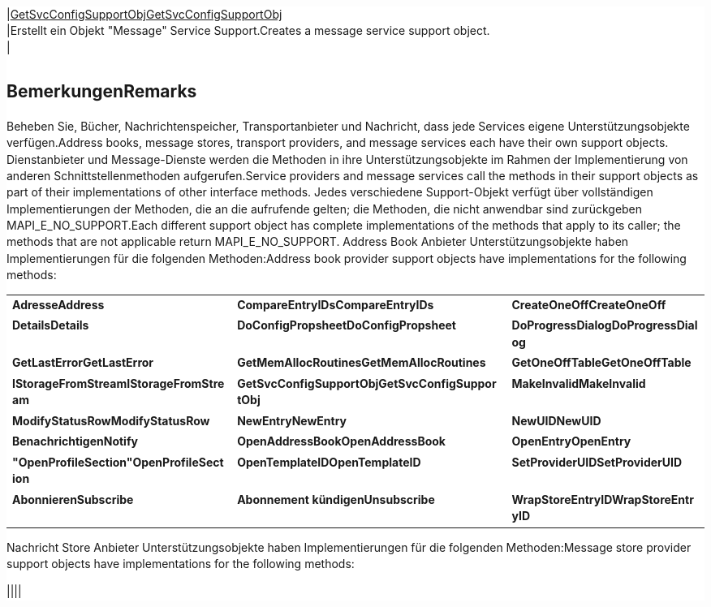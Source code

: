 |[<span data-ttu-id="8ab0f-197">GetSvcConfigSupportObj</span><span class="sxs-lookup"><span data-stu-id="8ab0f-197">GetSvcConfigSupportObj</span></span>](imapisupport-getsvcconfigsupportobj.md) <br/> |<span data-ttu-id="8ab0f-198">Erstellt ein Objekt "Message" Service Support.</span><span class="sxs-lookup"><span data-stu-id="8ab0f-198">Creates a message service support object.</span></span>  <br/> |
   
## <a name="remarks"></a><span data-ttu-id="8ab0f-199">Bemerkungen</span><span class="sxs-lookup"><span data-stu-id="8ab0f-199">Remarks</span></span>

<span data-ttu-id="8ab0f-200">Beheben Sie, Bücher, Nachrichtenspeicher, Transportanbieter und Nachricht, dass jede Services eigene Unterstützungsobjekte verfügen.</span><span class="sxs-lookup"><span data-stu-id="8ab0f-200">Address books, message stores, transport providers, and message services each have their own support objects.</span></span> <span data-ttu-id="8ab0f-201">Dienstanbieter und Message-Dienste werden die Methoden in ihre Unterstützungsobjekte im Rahmen der Implementierung von anderen Schnittstellenmethoden aufgerufen.</span><span class="sxs-lookup"><span data-stu-id="8ab0f-201">Service providers and message services call the methods in their support objects as part of their implementations of other interface methods.</span></span> <span data-ttu-id="8ab0f-202">Jedes verschiedene Support-Objekt verfügt über vollständigen Implementierungen der Methoden, die an die aufrufende gelten; die Methoden, die nicht anwendbar sind zurückgeben MAPI_E_NO_SUPPORT.</span><span class="sxs-lookup"><span data-stu-id="8ab0f-202">Each different support object has complete implementations of the methods that apply to its caller; the methods that are not applicable return MAPI_E_NO_SUPPORT.</span></span> <span data-ttu-id="8ab0f-203">Address Book Anbieter Unterstützungsobjekte haben Implementierungen für die folgenden Methoden:</span><span class="sxs-lookup"><span data-stu-id="8ab0f-203">Address book provider support objects have implementations for the following methods:</span></span>
  
||||
|:-----|:-----|:-----|
|<span data-ttu-id="8ab0f-204">**Adresse**</span><span class="sxs-lookup"><span data-stu-id="8ab0f-204">**Address**</span></span> <br/> |<span data-ttu-id="8ab0f-205">**CompareEntryIDs**</span><span class="sxs-lookup"><span data-stu-id="8ab0f-205">**CompareEntryIDs**</span></span> <br/> |<span data-ttu-id="8ab0f-206">**CreateOneOff**</span><span class="sxs-lookup"><span data-stu-id="8ab0f-206">**CreateOneOff**</span></span> <br/> |
|<span data-ttu-id="8ab0f-207">**Details**</span><span class="sxs-lookup"><span data-stu-id="8ab0f-207">**Details**</span></span> <br/> |<span data-ttu-id="8ab0f-208">**DoConfigPropsheet**</span><span class="sxs-lookup"><span data-stu-id="8ab0f-208">**DoConfigPropsheet**</span></span> <br/> |<span data-ttu-id="8ab0f-209">**DoProgressDialog**</span><span class="sxs-lookup"><span data-stu-id="8ab0f-209">**DoProgressDialog**</span></span> <br/> |
|<span data-ttu-id="8ab0f-210">**GetLastError**</span><span class="sxs-lookup"><span data-stu-id="8ab0f-210">**GetLastError**</span></span> <br/> |<span data-ttu-id="8ab0f-211">**GetMemAllocRoutines**</span><span class="sxs-lookup"><span data-stu-id="8ab0f-211">**GetMemAllocRoutines**</span></span> <br/> |<span data-ttu-id="8ab0f-212">**GetOneOffTable**</span><span class="sxs-lookup"><span data-stu-id="8ab0f-212">**GetOneOffTable**</span></span> <br/> |
|<span data-ttu-id="8ab0f-213">**IStorageFromStream**</span><span class="sxs-lookup"><span data-stu-id="8ab0f-213">**IStorageFromStream**</span></span> <br/> |<span data-ttu-id="8ab0f-214">**GetSvcConfigSupportObj**</span><span class="sxs-lookup"><span data-stu-id="8ab0f-214">**GetSvcConfigSupportObj**</span></span> <br/> |<span data-ttu-id="8ab0f-215">**MakeInvalid**</span><span class="sxs-lookup"><span data-stu-id="8ab0f-215">**MakeInvalid**</span></span> <br/> |
|<span data-ttu-id="8ab0f-216">**ModifyStatusRow**</span><span class="sxs-lookup"><span data-stu-id="8ab0f-216">**ModifyStatusRow**</span></span> <br/> |<span data-ttu-id="8ab0f-217">**NewEntry**</span><span class="sxs-lookup"><span data-stu-id="8ab0f-217">**NewEntry**</span></span> <br/> |<span data-ttu-id="8ab0f-218">**NewUID**</span><span class="sxs-lookup"><span data-stu-id="8ab0f-218">**NewUID**</span></span> <br/> |
|<span data-ttu-id="8ab0f-219">**Benachrichtigen**</span><span class="sxs-lookup"><span data-stu-id="8ab0f-219">**Notify**</span></span> <br/> |<span data-ttu-id="8ab0f-220">**OpenAddressBook**</span><span class="sxs-lookup"><span data-stu-id="8ab0f-220">**OpenAddressBook**</span></span> <br/> |<span data-ttu-id="8ab0f-221">**OpenEntry**</span><span class="sxs-lookup"><span data-stu-id="8ab0f-221">**OpenEntry**</span></span> <br/> |
|<span data-ttu-id="8ab0f-222">**"OpenProfileSection"**</span><span class="sxs-lookup"><span data-stu-id="8ab0f-222">**OpenProfileSection**</span></span> <br/> |<span data-ttu-id="8ab0f-223">**OpenTemplateID**</span><span class="sxs-lookup"><span data-stu-id="8ab0f-223">**OpenTemplateID**</span></span> <br/> |<span data-ttu-id="8ab0f-224">**SetProviderUID**</span><span class="sxs-lookup"><span data-stu-id="8ab0f-224">**SetProviderUID**</span></span> <br/> |
|<span data-ttu-id="8ab0f-225">**Abonnieren**</span><span class="sxs-lookup"><span data-stu-id="8ab0f-225">**Subscribe**</span></span> <br/> |<span data-ttu-id="8ab0f-226">**Abonnement kündigen**</span><span class="sxs-lookup"><span data-stu-id="8ab0f-226">**Unsubscribe**</span></span> <br/> |<span data-ttu-id="8ab0f-227">**WrapStoreEntryID**</span><span class="sxs-lookup"><span data-stu-id="8ab0f-227">**WrapStoreEntryID**</span></span> <br/> |
   
<span data-ttu-id="8ab0f-228">Nachricht Store Anbieter Unterstützungsobjekte haben Implementierungen für die folgenden Methoden:</span><span class="sxs-lookup"><span data-stu-id="8ab0f-228">Message store provider support objects have implementations for the following methods:</span></span>
  
||||